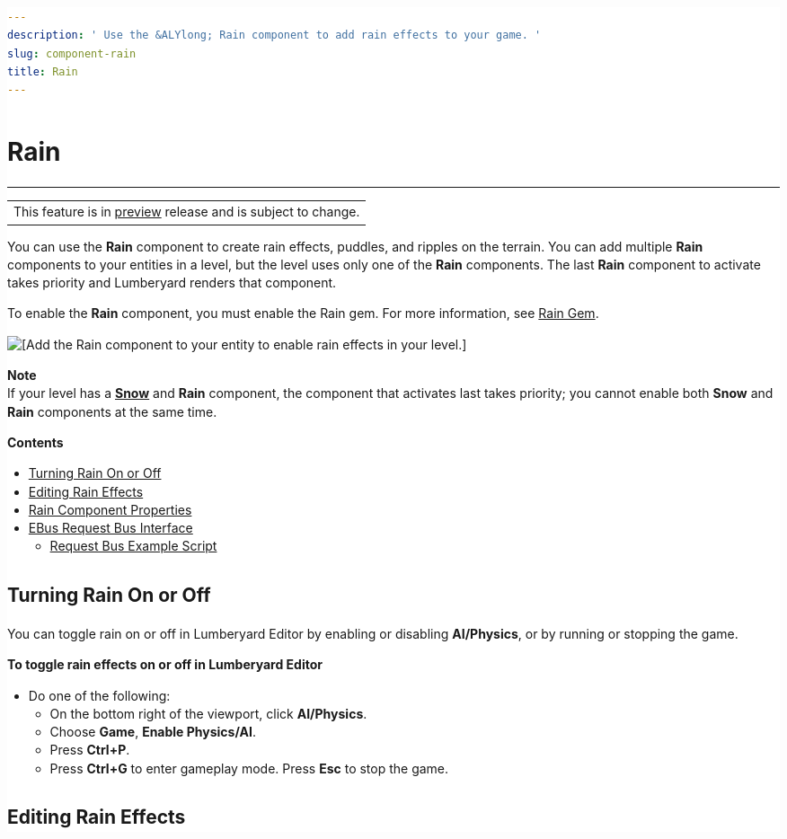 ```yaml
---
description: ' Use the &ALYlong; Rain component to add rain effects to your game. '
slug: component-rain
title: Rain
---
```

# Rain<a name="component-rain"></a>


****  

|  | 
| --- |
| This feature is in [preview](https://docs.aws.amazon.com/lumberyard/latest/userguide/ly-glos-chap.html#preview) release and is subject to change\.  | 

You can use the **Rain** component to create rain effects, puddles, and ripples on the terrain\. You can add multiple **Rain** components to your entities in a level, but the level uses only one of the **Rain** components\. The last **Rain** component to activate takes priority and Lumberyard renders that component\.

To enable the **Rain** component, you must enable the Rain gem\. For more information, see [Rain Gem](gems-system-gem-rain.md)\.

![\[Add the Rain component to your entity to enable rain effects in your level.\]](/images/userguide/shared-rain-component-animation-example.gif)

**Note**  
If your level has a **[Snow](component-snow.md)** and **Rain** component, the component that activates last takes priority; you cannot enable both **Snow** and **Rain** components at the same time\.

**Contents**
+ [Turning Rain On or Off](#component-rain-enabling-disabling)
+ [Editing Rain Effects](#component-rain-editing)
+ [Rain Component Properties](#component-rain-properties)
+ [EBus Request Bus Interface](#component-rain-ebus-request)
  + [Request Bus Example Script](#rain-ebus-example-script)

## Turning Rain On or Off<a name="component-rain-enabling-disabling"></a>

You can toggle rain on or off in Lumberyard Editor by enabling or disabling **AI/Physics**, or by running or stopping the game\.

**To toggle rain effects on or off in Lumberyard Editor**
+ Do one of the following:
  + On the bottom right of the viewport, click **AI/Physics**\.
  + Choose **Game**, **Enable Physics/AI**\.
  + Press **Ctrl\+P**\.
  + Press **Ctrl\+G** to enter gameplay mode\. Press **Esc** to stop the game\.

## Editing Rain Effects<a name="component-rain-editing"></a>
